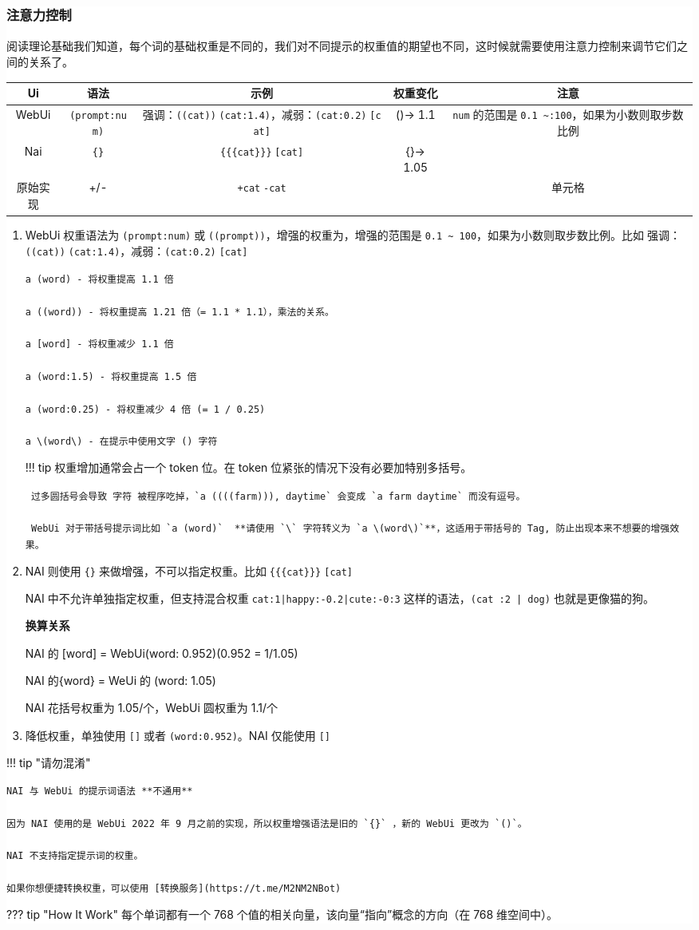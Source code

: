 ### 注意力控制

阅读理论基础我们知道，每个词的基础权重是不同的，我们对不同提示的权重值的期望也不同，这时候就需要使用注意力控制来调节它们之间的关系了。

| Ui | 语法 | 示例 | 权重变化 | 注意 |
|:----:| :----: | :----: |:----: |:----: |
| WebUi | `(prompt:num)` | 强调：`((cat))` `(cat:1.4)`，减弱：`(cat:0.2)` `[cat]` | ()-> 1.1 |`num` 的范围是 `0.1 ~:100`，如果为小数则取步数比例|
| Nai | `{}` | `{{{cat}}}` `[cat]` | {}-> 1.05 | |
| 原始实现 | +/- | `+cat` `-cat` |  |单元格 |

1. WebUi 权重语法为 `(prompt:num)` 或 `((prompt))`，增强的权重为，增强的范围是 `0.1 ~ 100`，如果为小数则取步数比例。比如 强调：`((cat))` `(cat:1.4)`，减弱：`(cat:0.2)` `[cat]`

    ```
    a (word) - 将权重提高 1.1 倍

    a ((word)) - 将权重提高 1.21 倍（= 1.1 * 1.1），乘法的关系。

    a [word] - 将权重减少 1.1 倍

    a (word:1.5) - 将权重提高 1.5 倍

    a (word:0.25) - 将权重减少 4 倍 (= 1 / 0.25)

    a \(word\) - 在提示中使用文字 () 字符
    ```

    !!! tip
        权重增加通常会占一个 token 位。在 token 位紧张的情况下没有必要加特别多括号。

        过多圆括号会导致 字符 被程序吃掉，`a ((((farm))), daytime` 会变成 `a farm daytime` 而没有逗号。

        WebUi 对于带括号提示词比如 `a (word)`  **请使用 `\` 字符转义为 `a \(word\)`**，这适用于带括号的 Tag, 防止出现本来不想要的增强效果。

2. NAI 则使用 `{}` 来做增强，不可以指定权重。比如 `{{{cat}}}` `[cat]`

   NAI 中不允许单独指定权重，但支持混合权重 `cat:1|happy:-0.2|cute:-0:3` 这样的语法，`(cat :2 | dog)` 也就是更像猫的狗。

   **换算关系**

   NAI 的 [word] = WebUi(word: 0.952)(0.952 = 1/1.05)
    
   NAI 的{word} = WeUi 的 (word: 1.05)
    
   NAI 花括号权重为 1.05/个，WebUi 圆权重为 1.1/个

3. 降低权重，单独使用 `[]` 或者 `(word:0.952)`。NAI 仅能使用 `[]`

!!! tip "请勿混淆"

    NAI 与 WebUi 的提示词语法 **不通用**

    因为 NAI 使用的是 WebUi 2022 年 9 月之前的实现，所以权重增强语法是旧的 `{}` ，新的 WebUi 更改为 `()`。
    
    NAI 不支持指定提示词的权重。

    如果你想便捷转换权重，可以使用 [转换服务](https://t.me/M2NM2NBot)

??? tip "How It Work"
    每个单词都有一个 768 个值的相关向量，该向量“指向”概念的方向（在 768 维空间中）。
